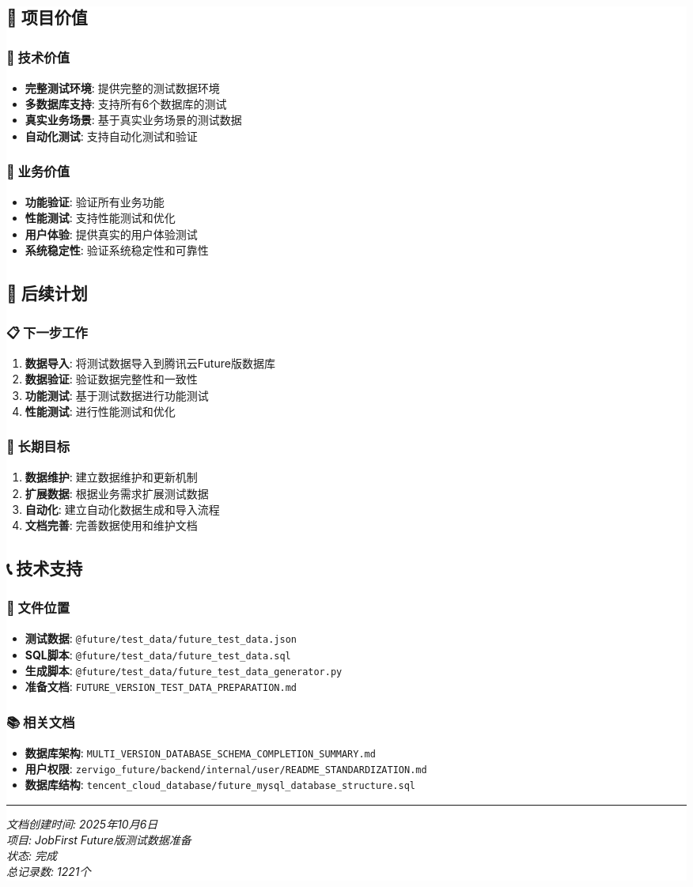 ## 🎉 项目价值

### 💪 技术价值
- **完整测试环境**: 提供完整的测试数据环境
- **多数据库支持**: 支持所有6个数据库的测试
- **真实业务场景**: 基于真实业务场景的测试数据
- **自动化测试**: 支持自动化测试和验证

### 💼 业务价值
- **功能验证**: 验证所有业务功能
- **性能测试**: 支持性能测试和优化
- **用户体验**: 提供真实的用户体验测试
- **系统稳定性**: 验证系统稳定性和可靠性

## 📝 后续计划

### 📋 下一步工作
1. **数据导入**: 将测试数据导入到腾讯云Future版数据库
2. **数据验证**: 验证数据完整性和一致性
3. **功能测试**: 基于测试数据进行功能测试
4. **性能测试**: 进行性能测试和优化

### 🎯 长期目标
1. **数据维护**: 建立数据维护和更新机制
2. **扩展数据**: 根据业务需求扩展测试数据
3. **自动化**: 建立自动化数据生成和导入流程
4. **文档完善**: 完善数据使用和维护文档

## 📞 技术支持

### 🔧 文件位置
- **测试数据**: `@future/test_data/future_test_data.json`
- **SQL脚本**: `@future/test_data/future_test_data.sql`
- **生成脚本**: `@future/test_data/future_test_data_generator.py`
- **准备文档**: `FUTURE_VERSION_TEST_DATA_PREPARATION.md`

### 📚 相关文档
- **数据库架构**: `MULTI_VERSION_DATABASE_SCHEMA_COMPLETION_SUMMARY.md`
- **用户权限**: `zervigo_future/backend/internal/user/README_STANDARDIZATION.md`
- **数据库结构**: `tencent_cloud_database/future_mysql_database_structure.sql`

---
*文档创建时间: 2025年10月6日*  
*项目: JobFirst Future版测试数据准备*  
*状态: 完成*  
*总记录数: 1221个*
